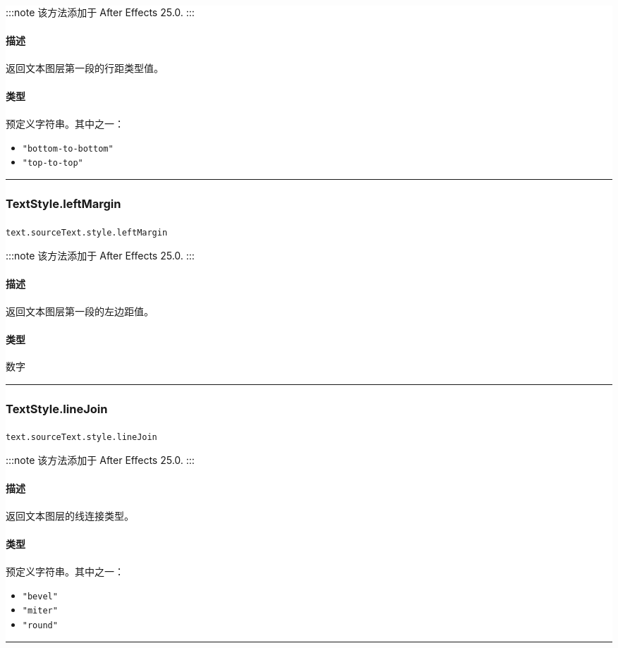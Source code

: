 :::note
该方法添加于 After Effects 25.0.
:::

#### 描述

返回文本图层第一段的行距类型值。

#### 类型

预定义字符串。其中之一：

* `"bottom-to-bottom"`
* `"top-to-top"`

---

### TextStyle.leftMargin

`text.sourceText.style.leftMargin`

:::note
该方法添加于 After Effects 25.0.
:::

#### 描述

返回文本图层第一段的左边距值。

#### 类型

数字

---

### TextStyle.lineJoin

`text.sourceText.style.lineJoin`

:::note
该方法添加于 After Effects 25.0.
:::

#### 描述

返回文本图层的线连接类型。

#### 类型

预定义字符串。其中之一：

* `"bevel"`
* `"miter"`
* `"round"`

---
